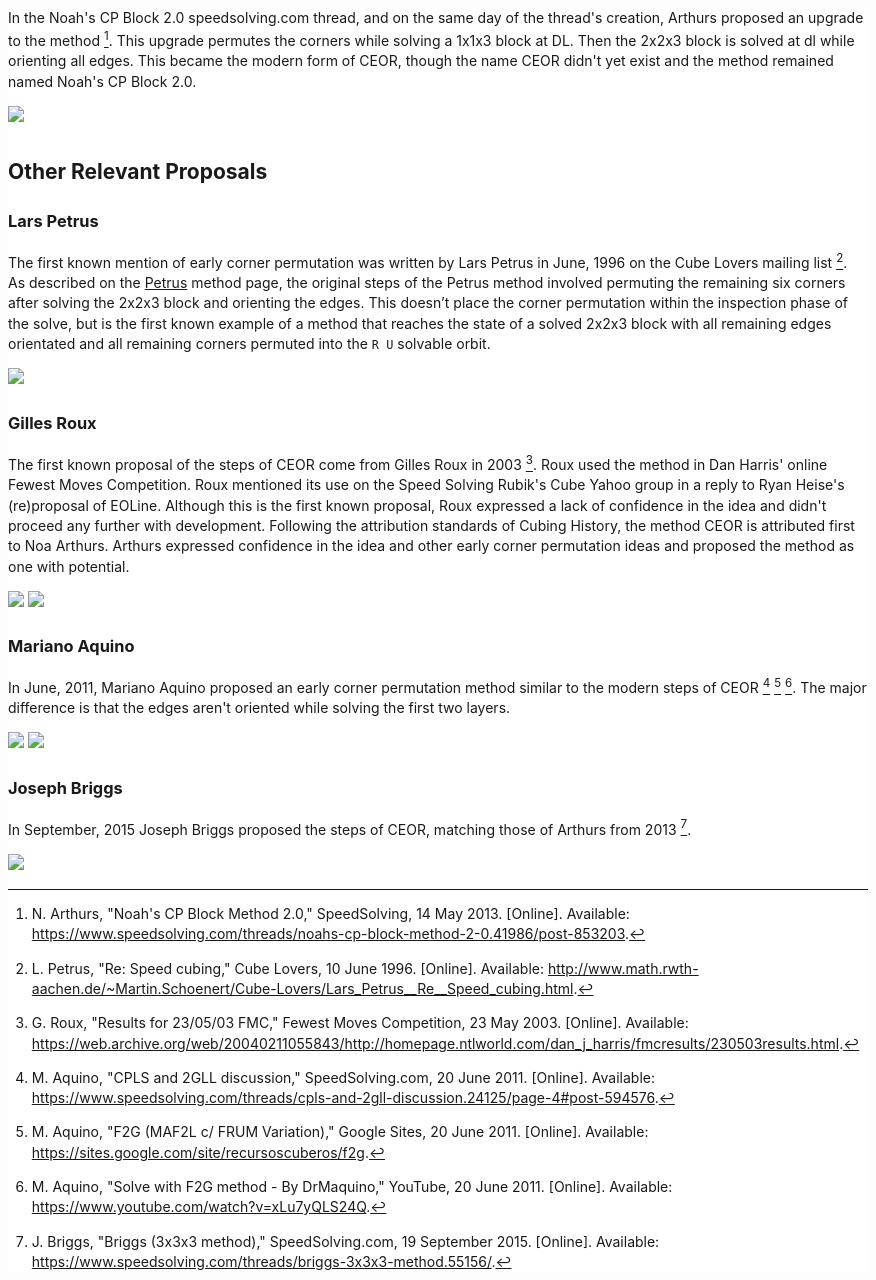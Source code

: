 In the Noah's CP Block 2.0 speedsolving.com thread, and on the same day of the thread's creation, Arthurs proposed an upgrade to the method [^arthurs-2013-2]. This upgrade permutes the corners while solving a 1x1x3 block at DL. Then the 2x2x3 block is solved at dl while orienting all edges. This became the modern form of CEOR, though the name CEOR didn't yet exist and the method remained named Noah's CP Block 2.0.

![](img/CEOR/CPBlockCEOR.png)

## Other Relevant Proposals

### Lars Petrus

The first known mention of early corner permutation was written by Lars Petrus in June, 1996 on the Cube Lovers mailing list [^petrus-1996]. As described on the [Petrus](3x3/Methods/Petrus.md) method page, the original steps of the Petrus method involved permuting the remaining six corners after solving the 2x2x3 block and orienting the edges. This doesn’t place the corner permutation within the inspection phase of the solve, but is the first known example of a method that reaches the state of a solved 2x2x3 block with all remaining edges orientated and all remaining corners permuted into the `R U` solvable orbit.

![](img/CEOR/PetrusCP.png)

### Gilles Roux

The first known proposal of the steps of CEOR come from Gilles Roux in 2003 [^roux-2003]. Roux used the method in Dan Harris' online Fewest Moves Competition. Roux mentioned its use on the Speed Solving Rubik's Cube Yahoo group in a reply to Ryan Heise's (re)proposal of EOLine. Although this is the first known proposal, Roux expressed a lack of confidence in the idea and didn't proceed any further with development. Following the attribution standards of Cubing History, the method CEOR is attributed first to Noa Arthurs. Arthurs expressed confidence in the idea and other early corner permutation ideas and proposed the method as one with potential.

![](img/CEOR/RouxProposal1.png)
![](img/CEOR/RouxProposal2.png)

### Mariano Aquino

In June, 2011, Mariano Aquino proposed an early corner permutation method similar to the modern steps of CEOR [^aquino-2011-1] [^aquino-2011-2] [^aquino-2011-3]. The major difference is that the edges aren't oriented while solving the first two layers.

![](img/CEOR/AquinoProposal1.png)
![](img/CEOR/AquinoProposal2.png)

### Joseph Briggs

In September, 2015 Joseph Briggs proposed the steps of CEOR, matching those of Arthurs from 2013 [^briggs-2015-1].

![](img/CEOR/Briggs.png)


[^arthurs-2012]: N. Arthurs, "Noah's CP-Block Method," SpeedSolving.com, 22 April 2012. [Online]. Available: https://www.speedsolving.com/threads/noahs-cp-block-method.36538/.
[^arthurs-2013-1]: N. Arthurs, "Noah's CP Block Method 2.0," SpeedSolving.com, 14 May 2013. [Online]. Available: https://www.speedsolving.com/threads/noahs-cp-block-method-2-0.41986/.
[^arthurs-2013-2]: N. Arthurs, "Noah's CP Block Method 2.0," SpeedSolving, 14 May 2013. [Online]. Available: https://www.speedsolving.com/threads/noahs-cp-block-method-2-0.41986/post-853203.
[^petrus-1996]: L. Petrus, "Re: Speed cubing," Cube Lovers, 10 June 1996. [Online]. Available: http://www.math.rwth-aachen.de/~Martin.Schoenert/Cube-Lovers/Lars_Petrus__Re__Speed_cubing.html.
[^roux-2003]: G. Roux, "Results for 23/05/03 FMC," Fewest Moves Competition, 23 May 2003. [Online]. Available: https://web.archive.org/web/20040211055843/http://homepage.ntlworld.com/dan_j_harris/fmcresults/230503results.html.
[^aquino-2011-1]: M. Aquino, "CPLS and 2GLL discussion," SpeedSolving.com, 20 June 2011. [Online]. Available: https://www.speedsolving.com/threads/cpls-and-2gll-discussion.24125/page-4#post-594576.
[^aquino-2011-2]: M. Aquino, "F2G (MAF2L c/ FRUM Variation)," Google Sites, 20 June 2011. [Online]. Available: https://sites.google.com/site/recursoscuberos/f2g.
[^aquino-2011-3]: M. Aquino, "Solve with F2G method - By DrMaquino," YouTube, 20 June 2011. [Online]. Available: https://www.youtube.com/watch?v=xLu7yQLS24Q.
[^briggs-2015-1]: J. Briggs, "Briggs (3x3x3 method)," SpeedSolving.com, 19 September 2015. [Online]. Available: https://www.speedsolving.com/threads/briggs-3x3x3-method.55156/.
[^hedrick-nd]: C. Hedrick, "The New Method / Substep / Concept Idea Thread," SpeedSolving.com, 2013 September 2015. [Online]. Available: https://www.speedsolving.com/threads/the-new-method-substep-concept-idea-thread.40975/post-1116703.
[^briggs-2015-2]: J. Briggs, "The New Method / Substep / Concept Idea Thread," SpeedSolving.com, 13 September 2015. [Online]. Available: https://www.speedsolving.com/threads/the-new-method-substep-concept-idea-thread.40975/post-1116737.
[^zborowski-2017-1]: Z. Zborowski, "Complex 2-Move Generator Reduction Method (c2gr)," SpeedSolving.com, 20 August 2017. [Online]. Available: https://www.speedsolving.com/threads/complex-2-move-generator-reduction-method-c2gr.66089/.
[^zborowski-2017-2]: Z. Zborowski, "Complex 2-Move Generator Reduction Method (c2gr)," OneDrive, 20 August 2017. [Online]. Available: https://onedrive.live.com/view.aspx?resid=A768425208665B6D!428&ithint=file%2cdocx&authkey=!AMvcyyr1lbYsxzk.
[^nd)]: Z. Zborowski and M. J. Straughan, "ZZ Method," Personal Communication, 17 April 2025. [Online].
[^mehta-2020]: Y. Mehta, "Roux-breaker? The YruRU method," SpeedSolving.com, 27 April 2020. [Online]. Available: https://www.speedsolving.com/threads/roux-breaker-the-yruru-method.77201/.
[^straughan-2021]: M. J. Straughan, "CP Method History - Noah’s CP Block, Briggs, YruRU, ZZ, and all others described," SpeedSolving.com, 13 December 2021. [Online]. Available: https://www.speedsolving.com/threads/cp-method-history-noah%E2%80%99s-cp-block-briggs-yruru-zz-and-all-others-described.85927/.
[^mehta-nd]: Y. Mehta, "Roux-breaker? The YruRU method," 10 June 2020. [Online]. Available: https://www.speedsolving.com/threads/roux-breaker-the-yruru-method.77201/page-12#post-1377651.
[^mehta-2021]: Y. Mehta, "Roux-breaker? The YruRU method," SpeedSolving.com, 16 December 2021. [Online]. Available: https://www.speedsolving.com/threads/roux-breaker-the-yruru-method.77201/page-15#post-1464897.
[^tudor-2021]: J. Tudor, "CP Method History - Noah’s CP Block, Briggs, YruRU, ZZ, and all others described," SpeedSolving.com, 13 December 2021. [Online]. Available: https://www.speedsolving.com/threads/cp-method-history-noah%E2%80%99s-cp-block-briggs-yruru-zz-and-all-others-described.85927/post-1464625.